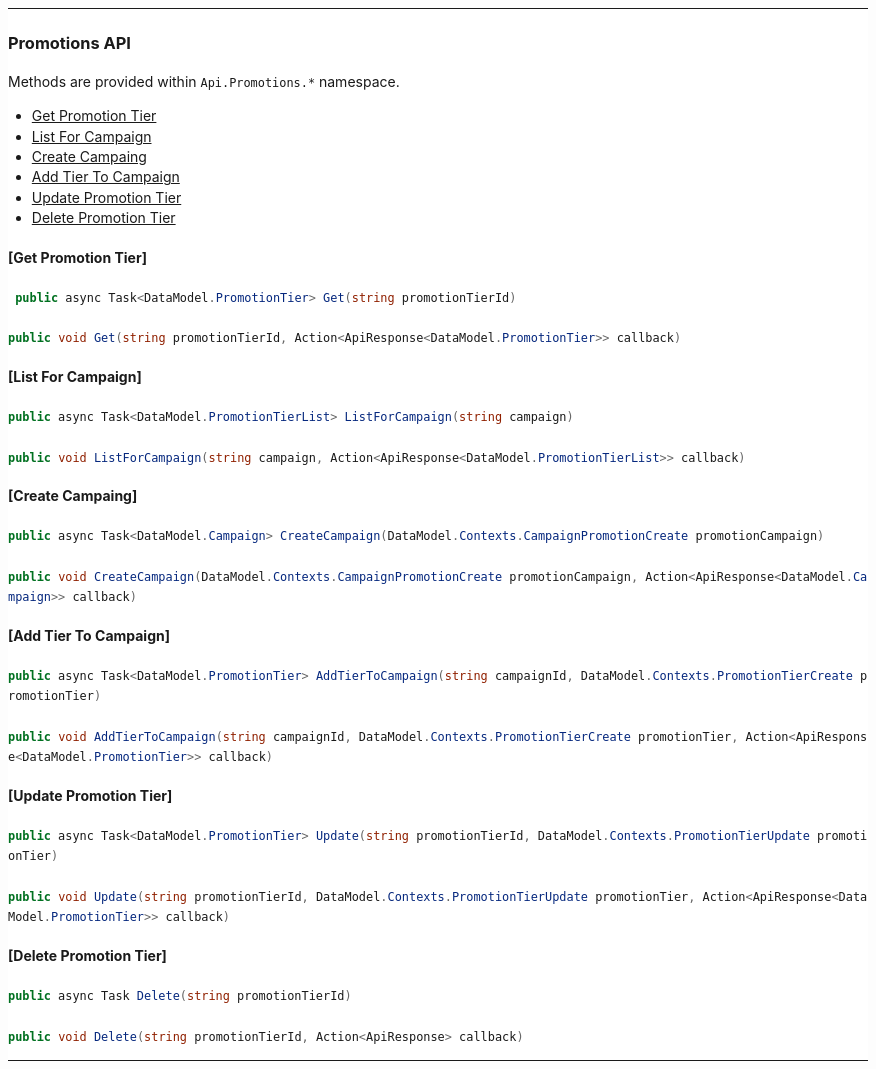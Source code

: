 ```csharp
```

---

### Promotions API
Methods are provided within `Api.Promotions.*` namespace.

- [Get Promotion Tier](#get-promotion-tier)
- [List For Campaign](#list-promotion-tiers-for-campaign)
- [Create Campaing](#create-promotion-campaign)
- [Add Tier To Campaign](#add-promotion-tier-to-campaign)
- [Update Promotion Tier](#update-promotion-tier)
- [Delete Promotion Tier](#delete-promotion-tier)

#### [Get Promotion Tier]
```csharp
 public async Task<DataModel.PromotionTier> Get(string promotionTierId)

public void Get(string promotionTierId, Action<ApiResponse<DataModel.PromotionTier>> callback)
```
#### [List For Campaign]
```csharp
public async Task<DataModel.PromotionTierList> ListForCampaign(string campaign)

public void ListForCampaign(string campaign, Action<ApiResponse<DataModel.PromotionTierList>> callback)
```
#### [Create Campaing]
```csharp
public async Task<DataModel.Campaign> CreateCampaign(DataModel.Contexts.CampaignPromotionCreate promotionCampaign)

public void CreateCampaign(DataModel.Contexts.CampaignPromotionCreate promotionCampaign, Action<ApiResponse<DataModel.Campaign>> callback)
```
#### [Add Tier To Campaign]
```csharp
public async Task<DataModel.PromotionTier> AddTierToCampaign(string campaignId, DataModel.Contexts.PromotionTierCreate promotionTier)

public void AddTierToCampaign(string campaignId, DataModel.Contexts.PromotionTierCreate promotionTier, Action<ApiResponse<DataModel.PromotionTier>> callback)
```
#### [Update Promotion Tier]
```csharp
public async Task<DataModel.PromotionTier> Update(string promotionTierId, DataModel.Contexts.PromotionTierUpdate promotionTier)

public void Update(string promotionTierId, DataModel.Contexts.PromotionTierUpdate promotionTier, Action<ApiResponse<DataModel.PromotionTier>> callback)
```
#### [Delete Promotion Tier]
```csharp
public async Task Delete(string promotionTierId)

public void Delete(string promotionTierId, Action<ApiResponse> callback)
```

---

[Create Voucher]: https://docs.voucherify.io/reference?utm_source=github&utm_medium=sdk&utm_campaign=acq#create-voucher
[Get Voucher]: https://docs.voucherify.io/reference?utm_source=github&utm_medium=sdk&utm_campaign=acq#vouchers-get
[Update Voucher]: https://docs.voucherify.io/reference?utm_source=github&utm_medium=sdk&utm_campaign=acq#update-voucher
[Delete Voucher]: https://docs.voucherify.io/reference?utm_source=github&utm_medium=sdk&utm_campaign=acq#delete-voucher
[List Vouchers]: https://docs.voucherify.io/reference?utm_source=github&utm_medium=sdk&utm_campaign=acq#list-vouchers
[Enable Voucher]: https://docs.voucherify.io/reference?utm_source=github&utm_medium=sdk&utm_campaign=acq#enable-voucher
[Disable Voucher]: https://docs.voucherify.io/reference?utm_source=github&utm_medium=sdk&utm_campaign=acq#disable-voucher
[Import Vouchers]: https://docs.voucherify.io/reference?utm_source=github&utm_medium=sdk&utm_campaign=acq#import-vouchers-1
[Create Campaign]: https://docs.voucherify.io/reference?utm_source=github&utm_medium=sdk&utm_campaign=acq#create-campaign
[Get Campaign]: https://docs.voucherify.io/reference?utm_source=github&utm_medium=sdk&utm_campaign=acq#get-campaign
[Add Voucher to Campaign]: https://docs.voucherify.io/reference?utm_source=github&utm_medium=sdk&utm_campaign=acq#add-voucher-to-campaign
[Import Vouchers to Campaign]: https://docs.voucherify.io/reference?utm_source=github&utm_medium=sdk&utm_campaign=acq#import-vouchers
[Publish Voucher]: https://docs.voucherify.io/reference?utm_source=github&utm_medium=sdk&utm_campaign=acq#publish-voucher
[Create Publication]: https://docs.voucherify.io/reference?utm_source=github&utm_medium=sdk&utm_campaign=acq#create-publication
[Validate Voucher]: https://docs.voucherify.io/reference?utm_source=github&utm_medium=sdk&utm_campaign=acq#validate-voucher
[Redeem Voucher]: https://docs.voucherify.io/reference?utm_source=github&utm_medium=sdk&utm_campaign=acq#redeem-voucher
[List Redemptions]: https://docs.voucherify.io/reference?utm_source=github&utm_medium=sdk&utm_campaign=acq#list-redemptions
[Get Voucher's Redemptions]: https://docs.voucherify.io/reference?utm_source=github&utm_medium=sdk&utm_campaign=acq#vouchers-redemptions
[Rollback Redemption]: https://docs.voucherify.io/reference?utm_source=github&utm_medium=sdk&utm_campaign=acq#rollback-redemption
[Create Customer]: https://docs.voucherify.io/reference?utm_source=github&utm_medium=sdk&utm_campaign=acq#create-customer
[Get Customer]: https://docs.voucherify.io/reference?utm_source=github&utm_medium=sdk&utm_campaign=acq#read-customer
[Update Customer]: https://docs.voucherify.io/reference?utm_source=github&utm_medium=sdk&utm_campaign=acq#update-customer
[Delete Customer]: https://docs.voucherify.io/reference?utm_source=github&utm_medium=sdk&utm_campaign=acq#delete-customer
[Create Product]: https://docs.voucherify.io/reference?utm_source=github&utm_medium=sdk&utm_campaign=acq#create-product
[Get Product]: https://docs.voucherify.io/reference?utm_source=github&utm_medium=sdk&utm_campaign=acq#get-product
[Update Product]: https://docs.voucherify.io/reference?utm_source=github&utm_medium=sdk&utm_campaign=acq#update-product
[Delete Product]: https://docs.voucherify.io/reference?utm_source=github&utm_medium=sdk&utm_campaign=acq#delete-product
[List Products]: https://docs.voucherify.io/reference?utm_source=github&utm_medium=sdk&utm_campaign=acq#list-products
[Create SKU]: https://docs.voucherify.io/reference?utm_source=github&utm_medium=sdk&utm_campaign=acq#create-sku
[Get SKU]: https://docs.voucherify.io/reference?utm_source=github&utm_medium=sdk&utm_campaign=acq#get-sku
[Update SKU]: https://docs.voucherify.io/reference?utm_source=github&utm_medium=sdk&utm_campaign=acq#update-sku
[Delete SKU]: https://docs.voucherify.io/reference?utm_source=github&utm_medium=sdk&utm_campaign=acq#delete-sku
[List all product SKUs]: https://docs.voucherify.io/reference?utm_source=github&utm_medium=sdk&utm_campaign=acq#list-skus